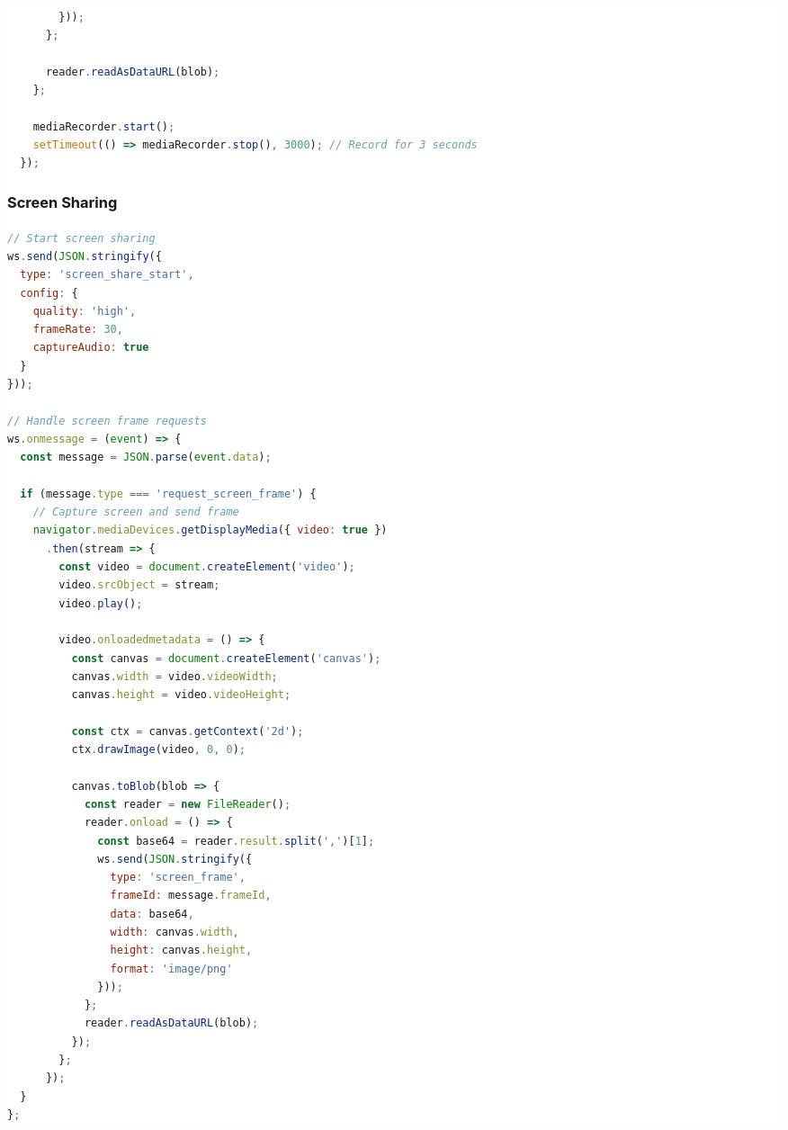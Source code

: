 ```javascript
        }));
      };
      
      reader.readAsDataURL(blob);
    };
    
    mediaRecorder.start();
    setTimeout(() => mediaRecorder.stop(), 3000); // Record for 3 seconds
  });
```

### Screen Sharing

```javascript
// Start screen sharing
ws.send(JSON.stringify({
  type: 'screen_share_start',
  config: {
    quality: 'high',
    frameRate: 30,
    captureAudio: true
  }
}));

// Handle screen frame requests
ws.onmessage = (event) => {
  const message = JSON.parse(event.data);
  
  if (message.type === 'request_screen_frame') {
    // Capture screen and send frame
    navigator.mediaDevices.getDisplayMedia({ video: true })
      .then(stream => {
        const video = document.createElement('video');
        video.srcObject = stream;
        video.play();
        
        video.onloadedmetadata = () => {
          const canvas = document.createElement('canvas');
          canvas.width = video.videoWidth;
          canvas.height = video.videoHeight;
          
          const ctx = canvas.getContext('2d');
          ctx.drawImage(video, 0, 0);
          
          canvas.toBlob(blob => {
            const reader = new FileReader();
            reader.onload = () => {
              const base64 = reader.result.split(',')[1];
              ws.send(JSON.stringify({
                type: 'screen_frame',
                frameId: message.frameId,
                data: base64,
                width: canvas.width,
                height: canvas.height,
                format: 'image/png'
              }));
            };
            reader.readAsDataURL(blob);
          });
        };
      });
  }
};
```